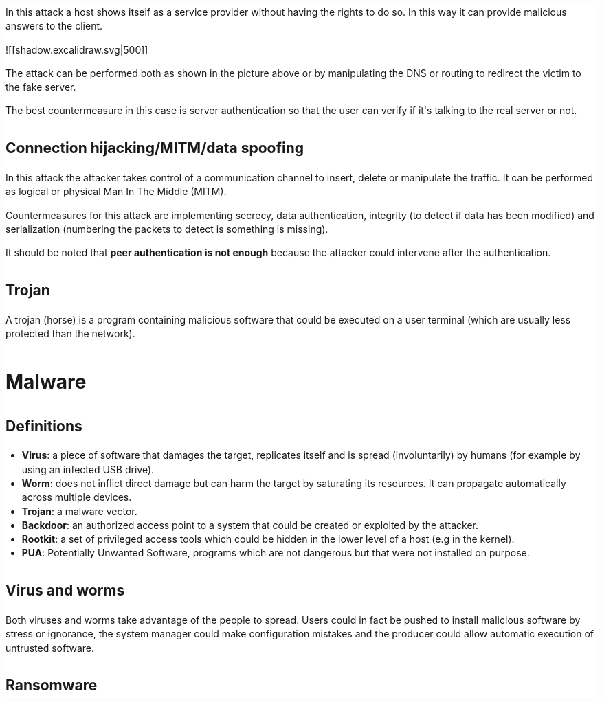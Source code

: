 In this attack a host shows itself as a service provider without having the rights to do so. In this way it can provide malicious answers to the client.

![[shadow.excalidraw.svg|500]]


The attack can be performed both as shown in the picture above or by manipulating the DNS or routing to redirect the victim to the fake server.

The best countermeasure in this case is server authentication so that the user can verify if it's talking to the real server or not.

## Connection hijacking/MITM/data spoofing

In this attack the attacker takes control of a communication channel to insert, delete or manipulate the traffic. It can be performed as logical or physical Man In The Middle (MITM).

Countermeasures for this attack are implementing secrecy, data authentication, integrity (to detect if data has been modified) and serialization (numbering the packets to detect is something is missing).

It should be noted that **peer authentication is not enough** because the attacker could intervene after the authentication.

## Trojan

A trojan (horse) is a program containing malicious software that could be executed on a user terminal (which are usually less protected than the network).

# Malware

## Definitions

- **Virus**: a piece of software that damages the target, replicates itself and is spread (involuntarily) by humans (for example by using an infected USB drive).
- **Worm**: does not inflict direct damage but can harm the target by saturating its resources. It can propagate automatically across multiple devices.
- **Trojan**: a malware vector.
- **Backdoor**: an authorized access point to a system that could be created or exploited by the attacker.
- **Rootkit**: a set of privileged access tools which could be hidden in the lower level of a host (e.g in the kernel).
- **PUA**: Potentially Unwanted Software, programs which are not dangerous but that were not installed on purpose.

## Virus and worms

Both viruses and worms take advantage of the people to spread. Users could in fact be pushed to install malicious software by stress or ignorance, the system manager could make configuration mistakes and the producer could allow automatic execution of untrusted software.

## Ransomware

